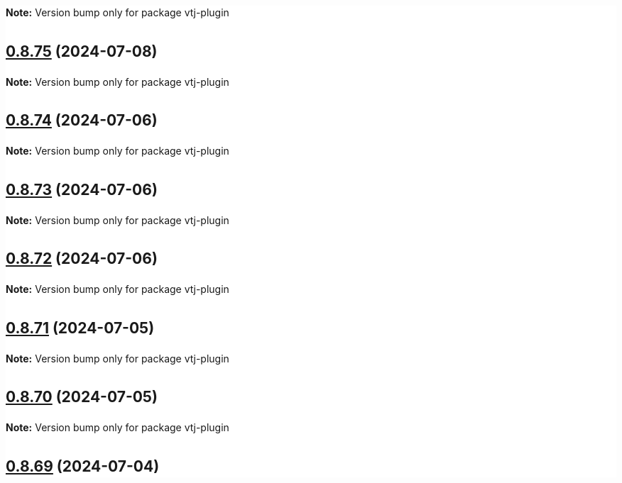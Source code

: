 **Note:** Version bump only for package vtj-plugin





## [0.8.75](https://gitee.com/newgateway/vtj/compare/vtj-plugin@0.8.74...vtj-plugin@0.8.75) (2024-07-08)

**Note:** Version bump only for package vtj-plugin





## [0.8.74](https://gitee.com/newgateway/vtj/compare/vtj-plugin@0.8.73...vtj-plugin@0.8.74) (2024-07-06)

**Note:** Version bump only for package vtj-plugin





## [0.8.73](https://gitee.com/newgateway/vtj/compare/vtj-plugin@0.8.72...vtj-plugin@0.8.73) (2024-07-06)

**Note:** Version bump only for package vtj-plugin





## [0.8.72](https://gitee.com/newgateway/vtj/compare/vtj-plugin@0.8.71...vtj-plugin@0.8.72) (2024-07-06)

**Note:** Version bump only for package vtj-plugin





## [0.8.71](https://gitee.com/newgateway/vtj/compare/vtj-plugin@0.8.70...vtj-plugin@0.8.71) (2024-07-05)

**Note:** Version bump only for package vtj-plugin





## [0.8.70](https://gitee.com/newgateway/vtj/compare/vtj-plugin@0.8.69...vtj-plugin@0.8.70) (2024-07-05)

**Note:** Version bump only for package vtj-plugin





## [0.8.69](https://gitee.com/newgateway/vtj/compare/vtj-plugin@0.8.68...vtj-plugin@0.8.69) (2024-07-04)
